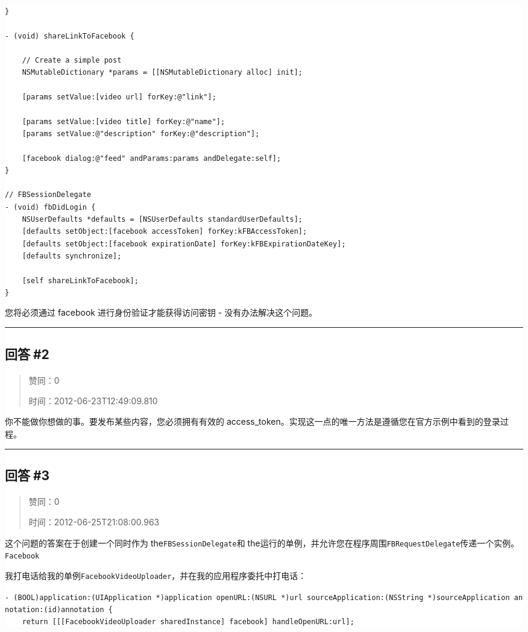 ```
}

- (void) shareLinkToFacebook {

    // Create a simple post
    NSMutableDictionary *params = [[NSMutableDictionary alloc] init];

    [params setValue:[video url] forKey:@"link"];

    [params setValue:[video title] forKey:@"name"];
    [params setValue:@"description" forKey:@"description"];

    [facebook dialog:@"feed" andParams:params andDelegate:self];
}

// FBSessionDelegate
- (void) fbDidLogin {
    NSUserDefaults *defaults = [NSUserDefaults standardUserDefaults];
    [defaults setObject:[facebook accessToken] forKey:kFBAccessToken];
    [defaults setObject:[facebook expirationDate] forKey:kFBExpirationDateKey];
    [defaults synchronize];

    [self shareLinkToFacebook];
} 
```

您将必须通过 facebook 进行身份验证才能获得访问密钥 - 没有办法解决这个问题。

* * *

## 回答 #2

> 赞同：0
> 
> 时间：2012-06-23T12:49:09.810

你不能做你想做的事。要发布某些内容，您必须拥有有效的 access_token。实现这一点的唯一方法是遵循您在官方示例中看到的登录过程。

* * *

## 回答 #3

> 赞同：0
> 
> 时间：2012-06-25T21:08:00.963

这个问题的答案在于创建一个同时作为 the`FBSessionDelegate`和 the运行的单例，并允许您在程序周围`FBRequestDelegate`传递一个实例。`Facebook`

我打电话给我的单例`FacebookVideoUploader`，并在我的应用程序委托中打电话：

```
- (BOOL)application:(UIApplication *)application openURL:(NSURL *)url sourceApplication:(NSString *)sourceApplication annotation:(id)annotation {
    return [[[FacebookVideoUploader sharedInstance] facebook] handleOpenURL:url]; 
```
